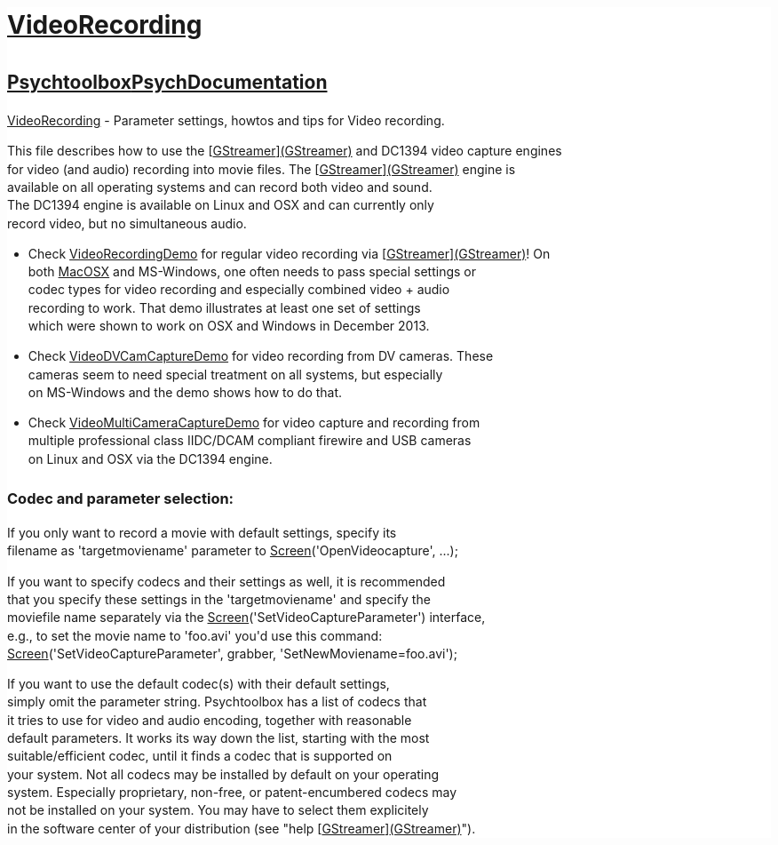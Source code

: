 # [VideoRecording](VideoRecording)
## [Psychtoolbox](Psychtoolbox)[PsychDocumentation](PsychDocumentation)

[VideoRecording](VideoRecording) - Parameter settings, howtos and tips for Video recording.  
  
This file describes how to use the [[GStreamer](GStreamer)][(GStreamer)]((GStreamer)) and DC1394 video capture engines  
for video (and audio) recording into movie files. The [[GStreamer](GStreamer)][(GStreamer)]((GStreamer)) engine is  
available on all operating systems and can record both video and sound.  
The DC1394 engine is available on Linux and OSX and can currently only  
record video, but no simultaneous audio.  
  
- Check [VideoRecordingDemo](VideoRecordingDemo) for regular video recording via [[GStreamer](GStreamer)][(GStreamer)]((GStreamer))! On  
  both [MacOSX](MacOSX) and MS-Windows, one often needs to pass special settings or  
  codec types for video recording and especially combined video + audio  
  recording to work. That demo illustrates at least one set of settings  
  which were shown to work on OSX and Windows in December 2013.  
  
- Check [VideoDVCamCaptureDemo](VideoDVCamCaptureDemo) for video recording from DV cameras. These  
  cameras seem to need special treatment on all systems, but especially  
  on MS-Windows and the demo shows how to do that.  
  
- Check [VideoMultiCameraCaptureDemo](VideoMultiCameraCaptureDemo) for video capture and recording from  
  multiple professional class IIDC/DCAM compliant firewire and USB cameras  
  on Linux and OSX via the DC1394 engine.  
  
### Codec and parameter selection:  
  
  
If you only want to record a movie with default settings, specify its  
filename as 'targetmoviename' parameter to [Screen](Screen)('OpenVideocapture', ...);  
  
If you want to specify codecs and their settings as well, it is recommended  
that you specify these settings in the 'targetmoviename' and specify the  
moviefile name separately via the [Screen](Screen)('SetVideoCaptureParameter') interface,  
e.g., to set the movie name to 'foo.avi' you'd use this command:  
[Screen](Screen)('SetVideoCaptureParameter', grabber, 'SetNewMoviename=foo.avi');  
  
If you want to use the default codec(s) with their default settings,  
simply omit the parameter string. Psychtoolbox has a list of codecs that  
it tries to use for video and audio encoding, together with reasonable  
default parameters. It works its way down the list, starting with the most  
suitable/efficient codec, until it finds a codec that is supported on  
your system. Not all codecs may be installed by default on your operating  
system. Especially proprietary, non-free, or patent-encumbered codecs may  
not be installed on your system. You may have to select them explicitely  
in the software center of your distribution (see "help [[GStreamer](GStreamer)][(GStreamer)]((GStreamer))").  
  